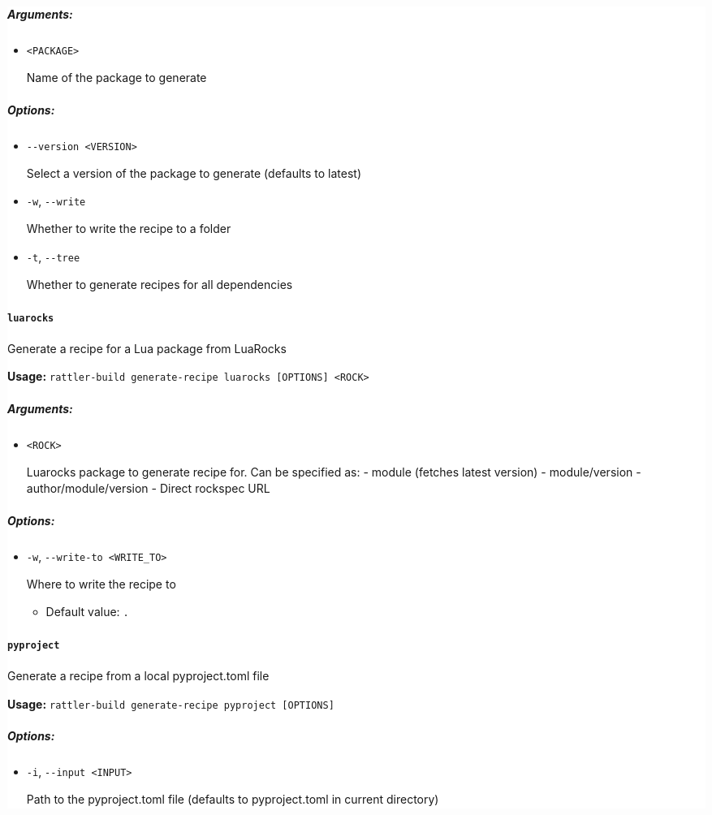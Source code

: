 ##### **Arguments:**

- `<PACKAGE>`

	Name of the package to generate



##### **Options:**

- `--version <VERSION>`

	Select a version of the package to generate (defaults to latest)


- `-w`, `--write`

	Whether to write the recipe to a folder


- `-t`, `--tree`

	Whether to generate recipes for all dependencies





#### `luarocks`

Generate a recipe for a Lua package from LuaRocks

**Usage:** `rattler-build generate-recipe luarocks [OPTIONS] <ROCK>`

##### **Arguments:**

- `<ROCK>`

	Luarocks package to generate recipe for. Can be specified as: - module (fetches latest version) - module/version - author/module/version - Direct rockspec URL



##### **Options:**

- `-w`, `--write-to <WRITE_TO>`

	Where to write the recipe to

	- Default value: `.`




#### `pyproject`

Generate a recipe from a local pyproject.toml file

**Usage:** `rattler-build generate-recipe pyproject [OPTIONS]`

##### **Options:**

- `-i`, `--input <INPUT>`

	Path to the pyproject.toml file (defaults to pyproject.toml in current directory)
